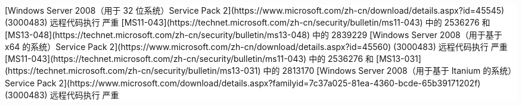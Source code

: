 </td>
</tr>
<tr>
<td style="border:1px solid black;">
[Windows Server 2008（用于 32 位系统）Service Pack 2](https://www.microsoft.com/zh-cn/download/details.aspx?id=45545)  
(3000483)

</td>
<td style="border:1px solid black;">
远程代码执行

</td>
<td style="border:1px solid black;">
严重

</td>
<td style="border:1px solid black;">
[MS11-043](https://technet.microsoft.com/zh-cn/security/bulletin/ms11-043) 中的 2536276 和 [MS13-048](https://technet.microsoft.com/zh-cn/security/bulletin/ms13-048) 中的 2839229

</td>
</tr>
<tr>
<td style="border:1px solid black;">
[Windows Server 2008（用于基于 x64 的系统）Service Pack 2](https://www.microsoft.com/zh-cn/download/details.aspx?id=45560)  
(3000483)

</td>
<td style="border:1px solid black;">
远程代码执行

</td>
<td style="border:1px solid black;">
严重

</td>
<td style="border:1px solid black;">
[MS11-043](https://technet.microsoft.com/zh-cn/security/bulletin/ms11-043) 中的 2536276 和 [MS13-031](https://technet.microsoft.com/zh-cn/security/bulletin/ms13-031) 中的 2813170

</td>
</tr>
<tr>
<td style="border:1px solid black;">
[Windows Server 2008（用于基于 Itanium 的系统）Service Pack 2](https://www.microsoft.com/download/details.aspx?familyid=7c37a025-81ea-4360-bcde-65b39171202f)  
(3000483)

</td>
<td style="border:1px solid black;">
远程代码执行

</td>
<td style="border:1px solid black;">
严重
